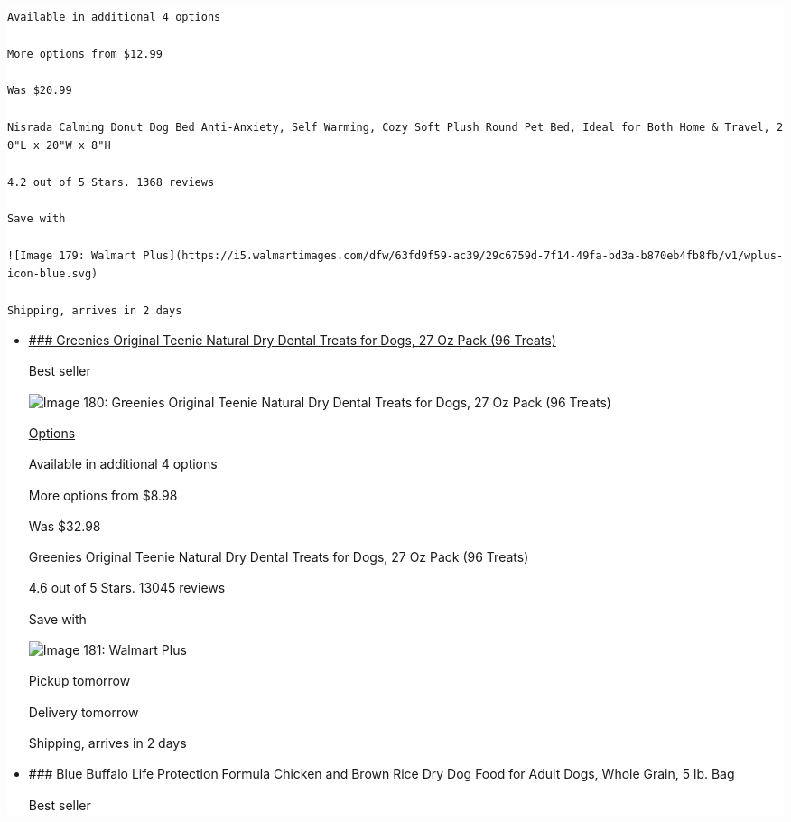     Available in additional 4 options
    
    More options from $12.99
    
    Was $20.99
    
    Nisrada Calming Donut Dog Bed Anti-Anxiety, Self Warming, Cozy Soft Plush Round Pet Bed, Ideal for Both Home & Travel, 20"L x 20"W x 8"H
    
    4.2 out of 5 Stars. 1368 reviews
    
    Save with
    
    ![Image 179: Walmart Plus](https://i5.walmartimages.com/dfw/63fd9f59-ac39/29c6759d-7f14-49fa-bd3a-b870eb4fb8fb/v1/wplus-icon-blue.svg)
    
    Shipping, arrives in 2 days
    
*   [### Greenies Original Teenie Natural Dry Dental Treats for Dogs, 27 Oz Pack (96 Treats)](https://www.walmart.com/ip/Greenies-Teenie-Dog-Treats-96ct-Dogs/16562904?athcpid=16562904&athpgid=AthenaContentPage_202072&athcgid=null&athznid=ItemCarousel_94881466-0482-4024-b314-923fb2f0cdc3_items&athieid=v0&athstid=CS020&athguid=rrwibpPSfe6VqNQCvZdpvq_i_3N7hmEK_Nl_&athancid=null&athena=true&athbdg=L1600)
    
    Best seller
    
    ![Image 180: Greenies Original Teenie Natural Dry Dental Treats for Dogs, 27 Oz Pack (96 Treats)](https://i5.walmartimages.com/seo/Greenies-Teenie-Dog-Treats-96ct-Dogs_7471743f-7a92-4a9e-9f4f-31708ad67d85.656b9ca953520cc16aa2564773439008.jpeg?odnHeight=576&odnWidth=576&odnBg=FFFFFF)
    
    [Options](https://www.walmart.com/ip/Greenies-Teenie-Dog-Treats-96ct-Dogs/16562904?athcpid=16562904&athpgid=AthenaContentPage_202072&athcgid=null&athznid=ItemCarousel_94881466-0482-4024-b314-923fb2f0cdc3_items&athieid=v0&athstid=CS020&athguid=rrwibpPSfe6VqNQCvZdpvq_i_3N7hmEK_Nl_&athancid=null&athena=true&athbdg=L1600)
    
    Available in additional 4 options
    
    More options from $8.98
    
    Was $32.98
    
    Greenies Original Teenie Natural Dry Dental Treats for Dogs, 27 Oz Pack (96 Treats)
    
    4.6 out of 5 Stars. 13045 reviews
    
    Save with
    
    ![Image 181: Walmart Plus](https://i5.walmartimages.com/dfw/63fd9f59-ac39/29c6759d-7f14-49fa-bd3a-b870eb4fb8fb/v1/wplus-icon-blue.svg)
    
    Pickup tomorrow
    
    Delivery tomorrow
    
    Shipping, arrives in 2 days
    
*   [### Blue Buffalo Life Protection Formula Chicken and Brown Rice Dry Dog Food for Adult Dogs, Whole Grain, 5 lb. Bag](https://www.walmart.com/ip/Blue-Buffalo-Life-Protection-Formula-Natural-Adult-Dry-Dog-Food-Chicken-and-Brown-Rice-5-lb-Bag/345081788?athcpid=345081788&athpgid=AthenaContentPage_202072&athcgid=null&athznid=ItemCarousel_94881466-0482-4024-b314-923fb2f0cdc3_items&athieid=v0&athstid=CS020&athguid=rrwibpPSfe6VqNQCvZdpvq_i_3N7hmEK_Nl_&athancid=null&athena=true&athbdg=L1600)
    
    Best seller
    